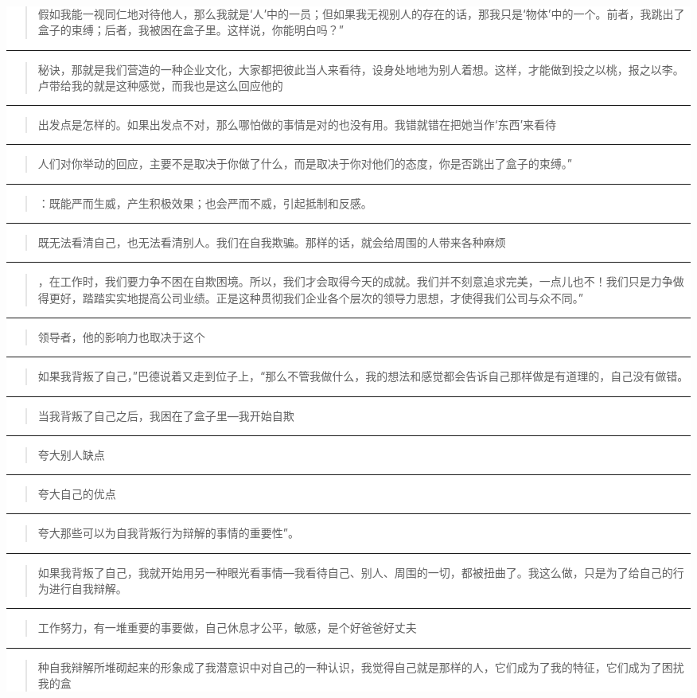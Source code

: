 >假如我能一视同仁地对待他人，那么我就是‘人’中的一员；但如果我无视别人的存在的话，那我只是‘物体’中的一个。前者，我跳出了盒子的束缚；后者，我被困在盒子里。这样说，你能明白吗？”

------------------

>秘诀，那就是我们营造的一种企业文化，大家都把彼此当人来看待，设身处地地为别人着想。这样，才能做到投之以桃，报之以李。卢带给我的就是这种感觉，而我也是这么回应他的

------------------

>出发点是怎样的。如果出发点不对，那么哪怕做的事情是对的也没有用。我错就错在把她当作‘东西’来看待

------------------

>人们对你举动的回应，主要不是取决于你做了什么，而是取决于你对他们的态度，你是否跳出了盒子的束缚。”

------------------

>：既能严而生威，产生积极效果；也会严而不威，引起抵制和反感。

------------------

>既无法看清自己，也无法看清别人。我们在自我欺骗。那样的话，就会给周围的人带来各种麻烦

------------------

>，在工作时，我们要力争不困在自欺困境。所以，我们才会取得今天的成就。我们并不刻意追求完美，一点儿也不！我们只是力争做得更好，踏踏实实地提高公司业绩。正是这种贯彻我们企业各个层次的领导力思想，才使得我们公司与众不同。”

------------------

>领导者，他的影响力也取决于这个

------------------

>如果我背叛了自己，”巴德说着又走到位子上，“那么不管我做什么，我的想法和感觉都会告诉自己那样做是有道理的，自己没有做错。

------------------

>当我背叛了自己之后，我困在了盒子里—我开始自欺

------------------

>夸大别人缺点

------------------

>夸大自己的优点

------------------

>夸大那些可以为自我背叛行为辩解的事情的重要性”。

------------------

>如果我背叛了自己，我就开始用另一种眼光看事情—我看待自己、别人、周围的一切，都被扭曲了。我这么做，只是为了给自己的行为进行自我辩解。

------------------

>工作努力，有一堆重要的事要做，自己休息才公平，敏感，是个好爸爸好丈夫

------------------

>种自我辩解所堆砌起来的形象成了我潜意识中对自己的一种认识，我觉得自己就是那样的人，它们成为了我的特征，它们成为了困扰我的盒
